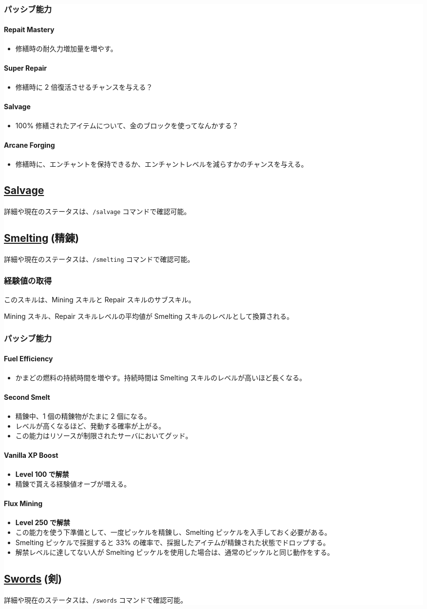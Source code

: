 ### パッシブ能力

#### Repait Mastery
  * 修繕時の耐久力増加量を増やす。

#### Super Repair
  * 修繕時に 2 倍復活させるチャンスを与える？

#### Salvage
  * 100% 修繕されたアイテムについて、金のブロックを使ってなんかする？

#### Arcane Forging
  * 修繕時に、エンチャントを保持できるか、エンチャントレベルを減らすかのチャンスを与える。


## [Salvage](https://github.com/mcMMO-Dev/mcMMO/wiki/Salvage)
詳細や現在のステータスは、`/salvage` コマンドで確認可能。

## [Smelting](https://github.com/mcMMO-Dev/mcMMO/wiki/Smelting) (精錬)
詳細や現在のステータスは、`/smelting` コマンドで確認可能。

### 経験値の取得
このスキルは、Mining スキルと Repair スキルのサブスキル。

Mining スキル、Repair スキルレベルの平均値が Smelting スキルのレベルとして換算される。

### パッシブ能力

#### Fuel Efficiency
  * かまどの燃料の持続時間を増やす。持続時間は Smelting スキルのレベルが高いほど長くなる。

#### Second Smelt
  * 精錬中、1 個の精錬物がたまに 2 個になる。
  * レベルが高くなるほど、発動する確率が上がる。
  * この能力はリソースが制限されたサーバにおいてグッド。

#### Vanilla XP Boost
  * **Level 100 で解禁**
  * 精錬で貰える経験値オーブが増える。

#### Flux Mining
  * **Level 250 で解禁**
  * この能力を使う下準備として、一度ピッケルを精錬し、Smelting ピッケルを入手しておく必要がある。
  * Smelting ピッケルで採掘すると 33% の確率で、採掘したアイテムが精錬された状態でドロップする。
  * 解禁レベルに達してない人が Smelting ピッケルを使用した場合は、通常のピッケルと同じ動作をする。

## [Swords](https://github.com/mcMMO-Dev/mcMMO/wiki/Swords) (剣)
詳細や現在のステータスは、`/swords` コマンドで確認可能。
